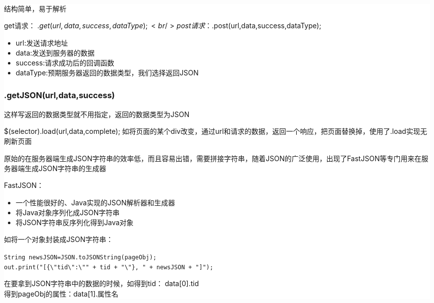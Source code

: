 结构简单，易于解析<br/>

get请求：  $.get(url,data,success,dataType);<br/>
post请求：$.post(url,data,success,dataType);
- url:发送请求地址
- data:发送到服务器的数据
- success:请求成功后的回调函数
- dataType:预期服务器返回的数据类型，我们选择返回JSON

### **.getJSON(url,data,success)**
这样写返回的数据类型就不用指定，返回的数据类型为JSON

$(selector).load(url,data,complete);
如将页面的某个div改变，通过url和请求的数据，返回一个响应，把页面替换掉，使用了.load实现无刷新页面

原始的在服务器端生成JSON字符串的效率低，而且容易出错，需要拼接字符串，随着JSON的广泛使用，出现了FastJSON等专门用来在服务器端生成JSON字符串的生成器

FastJSON：
- 一个性能很好的、Java实现的JSON解析器和生成器
- 将Java对象序列化成JSON字符串
- 将JSON字符串反序列化得到Java对象

如将一个对象封装成JSON字符串：

    String newsJSON=JSON.toJSONString(pageObj);
    out.print("[{\"tid\":\"" + tid + "\"}, " + newsJSON + "]");

在要拿到JSON字符串中的数据的时候，如得到tid： data[0].tid <br/>
得到pageObj的属性：data[1].属性名

